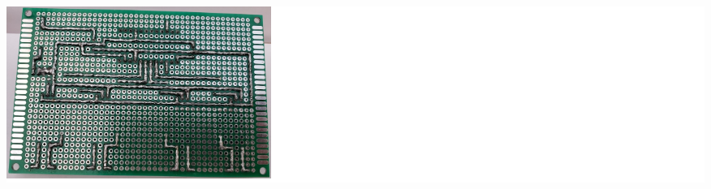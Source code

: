 [<img src="images/ps-monitoring_4_v1.jpg" alt="PS monitoring" width="326"/>](images/ps-monitoring_4_v1.jpg)
